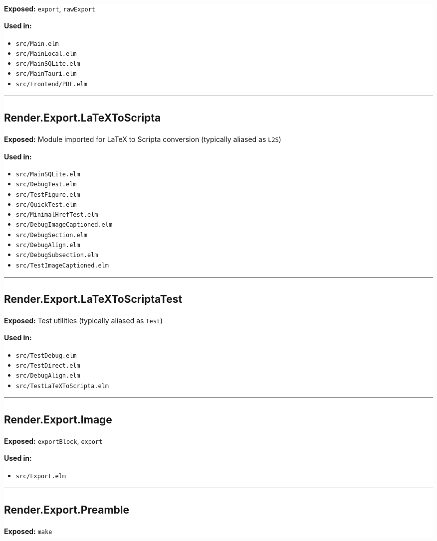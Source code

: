 **Exposed:** `export`, `rawExport`

**Used in:**
- `src/Main.elm`
- `src/MainLocal.elm`
- `src/MainSQLite.elm`
- `src/MainTauri.elm`
- `src/Frontend/PDF.elm`

---

## Render.Export.LaTeXToScripta

**Exposed:** Module imported for LaTeX to Scripta conversion (typically aliased as `L2S`)

**Used in:**
- `src/MainSQLite.elm`
- `src/DebugTest.elm`
- `src/TestFigure.elm`
- `src/QuickTest.elm`
- `src/MinimalHrefTest.elm`
- `src/DebugImageCaptioned.elm`
- `src/DebugSection.elm`
- `src/DebugAlign.elm`
- `src/DebugSubsection.elm`
- `src/TestImageCaptioned.elm`

---

## Render.Export.LaTeXToScriptaTest

**Exposed:** Test utilities (typically aliased as `Test`)

**Used in:**
- `src/TestDebug.elm`
- `src/TestDirect.elm`
- `src/DebugAlign.elm`
- `src/TestLaTeXToScripta.elm`

---

## Render.Export.Image

**Exposed:** `exportBlock`, `export`

**Used in:**
- `src/Export.elm`

---

## Render.Export.Preamble

**Exposed:** `make`
